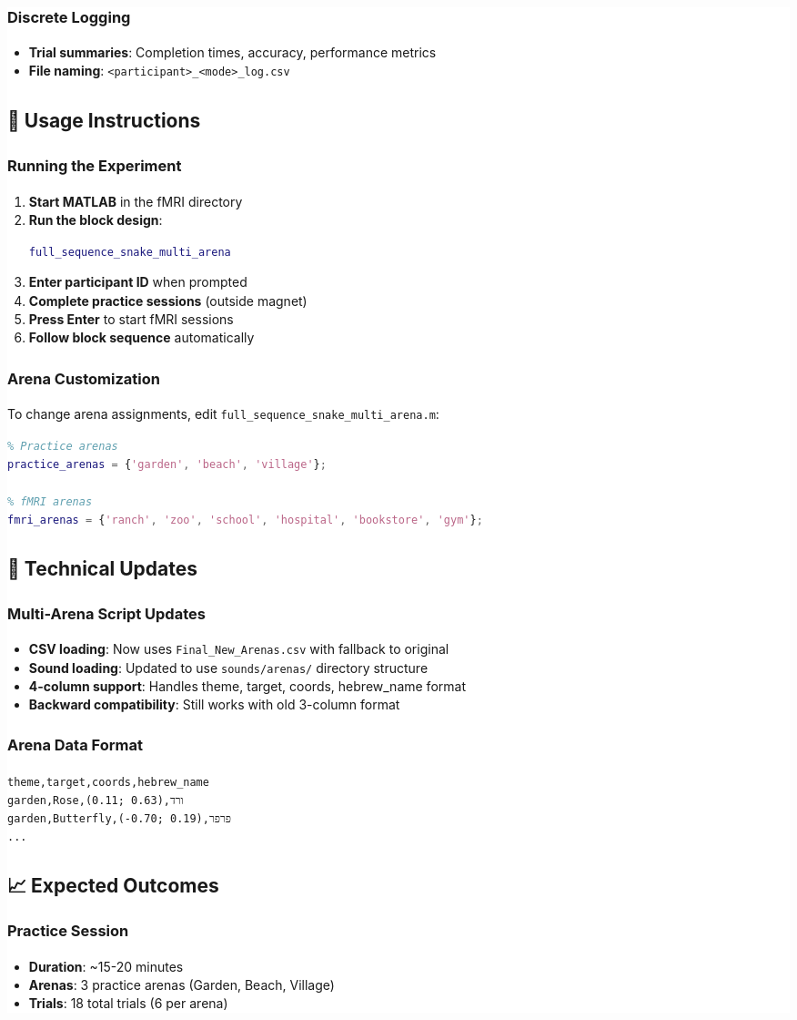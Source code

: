 ### Discrete Logging
- **Trial summaries**: Completion times, accuracy, performance metrics
- **File naming**: `<participant>_<mode>_log.csv`

## 🚀 Usage Instructions

### Running the Experiment

1. **Start MATLAB** in the fMRI directory
2. **Run the block design**:
   ```matlab
   full_sequence_snake_multi_arena
   ```
3. **Enter participant ID** when prompted
4. **Complete practice sessions** (outside magnet)
5. **Press Enter** to start fMRI sessions
6. **Follow block sequence** automatically

### Arena Customization

To change arena assignments, edit `full_sequence_snake_multi_arena.m`:

```matlab
% Practice arenas
practice_arenas = {'garden', 'beach', 'village'};

% fMRI arenas  
fmri_arenas = {'ranch', 'zoo', 'school', 'hospital', 'bookstore', 'gym'};
```

## 🔧 Technical Updates

### Multi-Arena Script Updates
- **CSV loading**: Now uses `Final_New_Arenas.csv` with fallback to original
- **Sound loading**: Updated to use `sounds/arenas/` directory structure
- **4-column support**: Handles theme, target, coords, hebrew_name format
- **Backward compatibility**: Still works with old 3-column format

### Arena Data Format
```csv
theme,target,coords,hebrew_name
garden,Rose,(0.11; 0.63),ורד
garden,Butterfly,(-0.70; 0.19),פרפר
...
```

## 📈 Expected Outcomes

### Practice Session
- **Duration**: ~15-20 minutes
- **Arenas**: 3 practice arenas (Garden, Beach, Village)
- **Trials**: 18 total trials (6 per arena)
